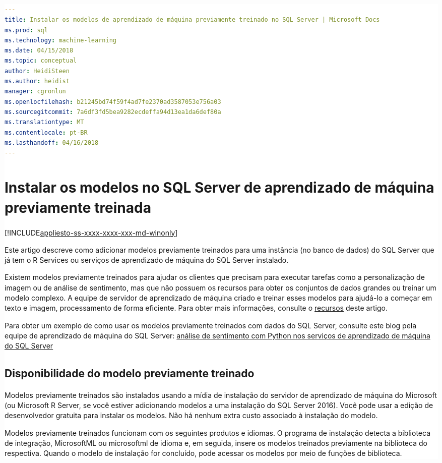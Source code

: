 ```yaml
---
title: Instalar os modelos de aprendizado de máquina previamente treinado no SQL Server | Microsoft Docs
ms.prod: sql
ms.technology: machine-learning
ms.date: 04/15/2018
ms.topic: conceptual
author: HeidiSteen
ms.author: heidist
manager: cgronlun
ms.openlocfilehash: b21245bd74f59f4ad7fe2370ad3587053e756a03
ms.sourcegitcommit: 7a6df3fd5bea9282ecdeffa94d13ea1da6def80a
ms.translationtype: MT
ms.contentlocale: pt-BR
ms.lasthandoff: 04/16/2018
---
```

# <a name="install-pre-trained-machine-learning-models-on-sql-server"></a>Instalar os modelos no SQL Server de aprendizado de máquina previamente treinada
[!INCLUDE[appliesto-ss-xxxx-xxxx-xxx-md-winonly](../../includes/appliesto-ss-xxxx-xxxx-xxx-md-winonly.md)]

Este artigo descreve como adicionar modelos previamente treinados para uma instância (no banco de dados) do SQL Server que já tem o R Services ou serviços de aprendizado de máquina do SQL Server instalado. 

Existem modelos previamente treinados para ajudar os clientes que precisam para executar tarefas como a personalização de imagem ou de análise de sentimento, mas que não possuem os recursos para obter os conjuntos de dados grandes ou treinar um modelo complexo. A equipe de servidor de aprendizado de máquina criado e treinar esses modelos para ajudá-lo a começar em texto e imagem, processamento de forma eficiente. Para obter mais informações, consulte o [recursos](#bkmk_resources) deste artigo.

Para obter um exemplo de como usar os modelos previamente treinados com dados do SQL Server, consulte este blog pela equipe de aprendizado de máquina do SQL Server: [análise de sentimento com Python nos serviços de aprendizado de máquina do SQL Server](https://blogs.msdn.microsoft.com/sqlserverstorageengine/2017/11/01/sentiment-analysis-with-python-in-sql-server-machine-learning-services/)

## <a name="pre-trained-model-availability"></a>Disponibilidade do modelo previamente treinado

Modelos previamente treinados são instalados usando a mídia de instalação do servidor de aprendizado de máquina do Microsoft (ou Microsoft R Server, se você estiver adicionando modelos a uma instalação do SQL Server 2016). Você pode usar a edição de desenvolvedor gratuita para instalar os modelos. Não há nenhum extra custo associado à instalação do modelo. 

Modelos previamente treinados funcionam com os seguintes produtos e idiomas. O programa de instalação detecta a biblioteca de integração, MicrosoftML ou microsoftml de idioma e, em seguida, insere os modelos treinados previamente na biblioteca do respectiva. Quando o modelo de instalação for concluído, pode acessar os modelos por meio de funções de biblioteca.
